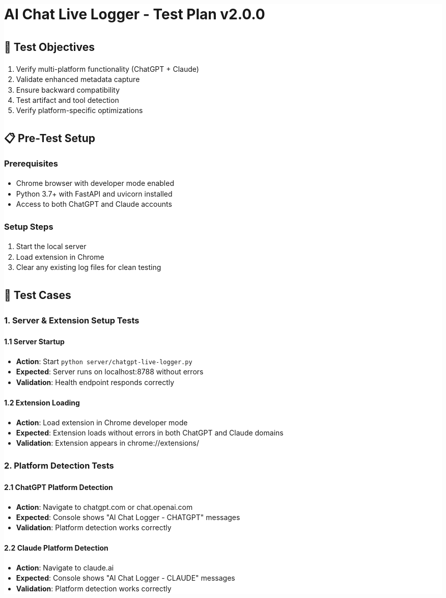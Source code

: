 # AI Chat Live Logger - Test Plan v2.0.0

## 🎯 Test Objectives
1. Verify multi-platform functionality (ChatGPT + Claude)
2. Validate enhanced metadata capture
3. Ensure backward compatibility
4. Test artifact and tool detection
5. Verify platform-specific optimizations

## 📋 Pre-Test Setup

### Prerequisites
- Chrome browser with developer mode enabled
- Python 3.7+ with FastAPI and uvicorn installed
- Access to both ChatGPT and Claude accounts

### Setup Steps
1. Start the local server
2. Load extension in Chrome
3. Clear any existing log files for clean testing

## 🧪 Test Cases

### 1. Server & Extension Setup Tests

#### 1.1 Server Startup
- **Action**: Start `python server/chatgpt-live-logger.py`
- **Expected**: Server runs on localhost:8788 without errors
- **Validation**: Health endpoint responds correctly

#### 1.2 Extension Loading
- **Action**: Load extension in Chrome developer mode
- **Expected**: Extension loads without errors in both ChatGPT and Claude domains
- **Validation**: Extension appears in chrome://extensions/

### 2. Platform Detection Tests

#### 2.1 ChatGPT Platform Detection
- **Action**: Navigate to chatgpt.com or chat.openai.com
- **Expected**: Console shows "AI Chat Logger - CHATGPT" messages
- **Validation**: Platform detection works correctly

#### 2.2 Claude Platform Detection
- **Action**: Navigate to claude.ai
- **Expected**: Console shows "AI Chat Logger - CLAUDE" messages
- **Validation**: Platform detection works correctly
